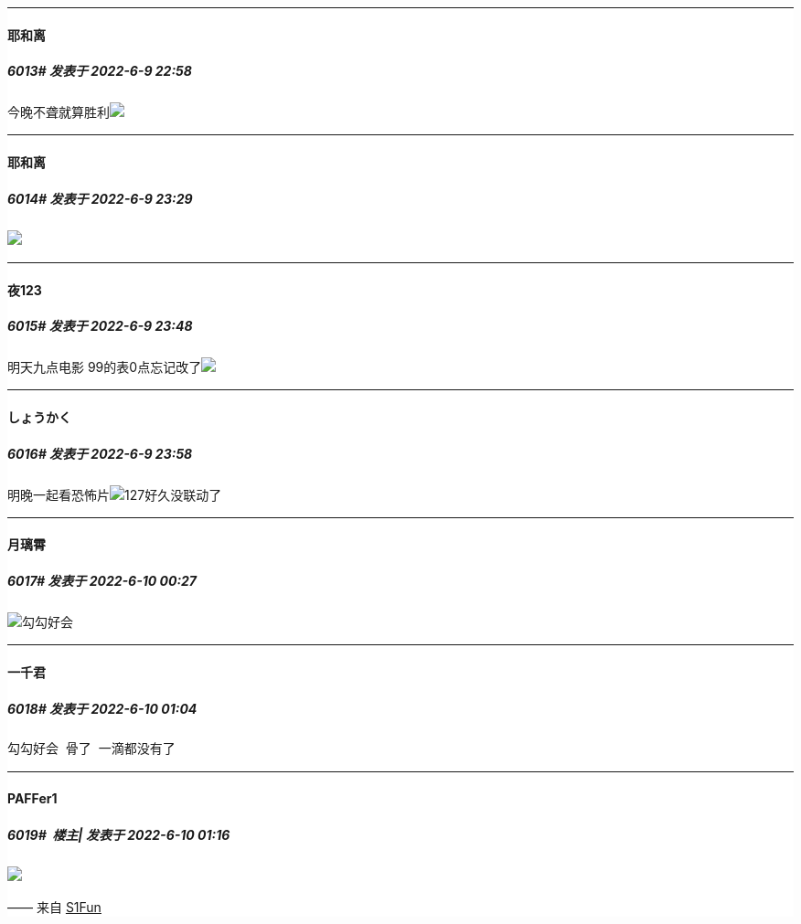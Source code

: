 *****

####  耶和离  
##### 6013#       发表于 2022-6-9 22:58

今晚不聋就算胜利<img src="https://static.saraba1st.com/image/smiley/face2017/037.png" referrerpolicy="no-referrer">

*****

####  耶和离  
##### 6014#       发表于 2022-6-9 23:29

<img src="https://static.saraba1st.com/image/smiley/face2017/075.png" referrerpolicy="no-referrer">

*****

####  夜123  
##### 6015#       发表于 2022-6-9 23:48

明天九点电影 99的表0点忘记改了<img src="https://static.saraba1st.com/image/smiley/face2017/067.png" referrerpolicy="no-referrer">

*****

####  しょうかく  
##### 6016#       发表于 2022-6-9 23:58

明晚一起看恐怖片<img src="https://static.saraba1st.com/image/smiley/face2017/072.png" referrerpolicy="no-referrer">127好久没联动了

*****

####  月璃霄  
##### 6017#       发表于 2022-6-10 00:27

<img src="https://static.saraba1st.com/image/smiley/face2017/077.png" referrerpolicy="no-referrer">勾勾好会

*****

####  一千君  
##### 6018#       发表于 2022-6-10 01:04

勾勾好会  骨了  一滴都没有了

*****

####  PAFFer1  
##### 6019#         楼主| 发表于 2022-6-10 01:16

<img src="https://static.saraba1st.com/image/smiley/face2017/081.png" referrerpolicy="no-referrer">

—— 来自 [S1Fun](https://s1fun.koalcat.com)
